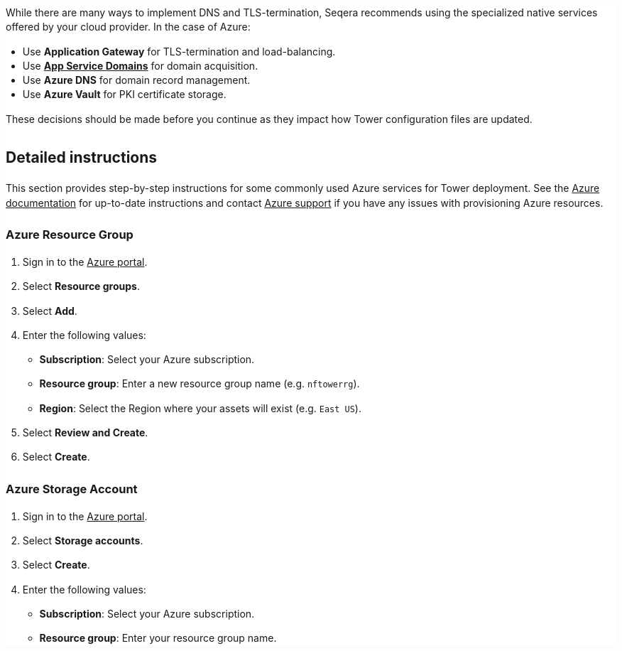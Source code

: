 While there are many ways to implement DNS and TLS-termination, Seqera recommends using the specialized native services offered by your cloud provider. In the case of Azure:

- Use **Application Gateway** for TLS-termination and load-balancing.
- Use [**App Service Domains**](https://docs.microsoft.com/en-us/azure/dns/dns-overview) for domain acquisition.
- Use **Azure DNS** for domain record management.
- Use **Azure Vault** for PKI certificate storage.

These decisions should be made before you continue as they impact how Tower configuration files are updated.










## Detailed instructions

This section provides step-by-step instructions for some commonly used Azure services for Tower deployment. See the [Azure documentation](https://docs.microsoft.com/en-us/azure/?product=popular) for up-to-date instructions and contact [Azure support](https://support.microsoft.com/en-us/topic/contact-microsoft-azure-support-2315e669-8b1f-493b-5fb1-d88a8736ffe4) if you have any issues with provisioning Azure resources.

### Azure Resource Group

1. Sign in to the [Azure portal](https://portal.azure.com).

2. Select **Resource groups**.

3. Select **Add**.

4. Enter the following values:

   - **Subscription**: Select your Azure subscription.

   - **Resource group**: Enter a new resource group name (e.g. `nftowerrg`).

   - **Region**: Select the Region where your assets will exist (e.g. `East US`).

5. Select **Review and Create**.

6. Select **Create**.

### Azure Storage Account

1. Sign in to the [Azure portal](https://portal.azure.com).

2. Select **Storage accounts**.

3. Select **Create**.

4. Enter the following values:

   - **Subscription**: Select your Azure subscription.

   - **Resource group**: Enter your resource group name.
